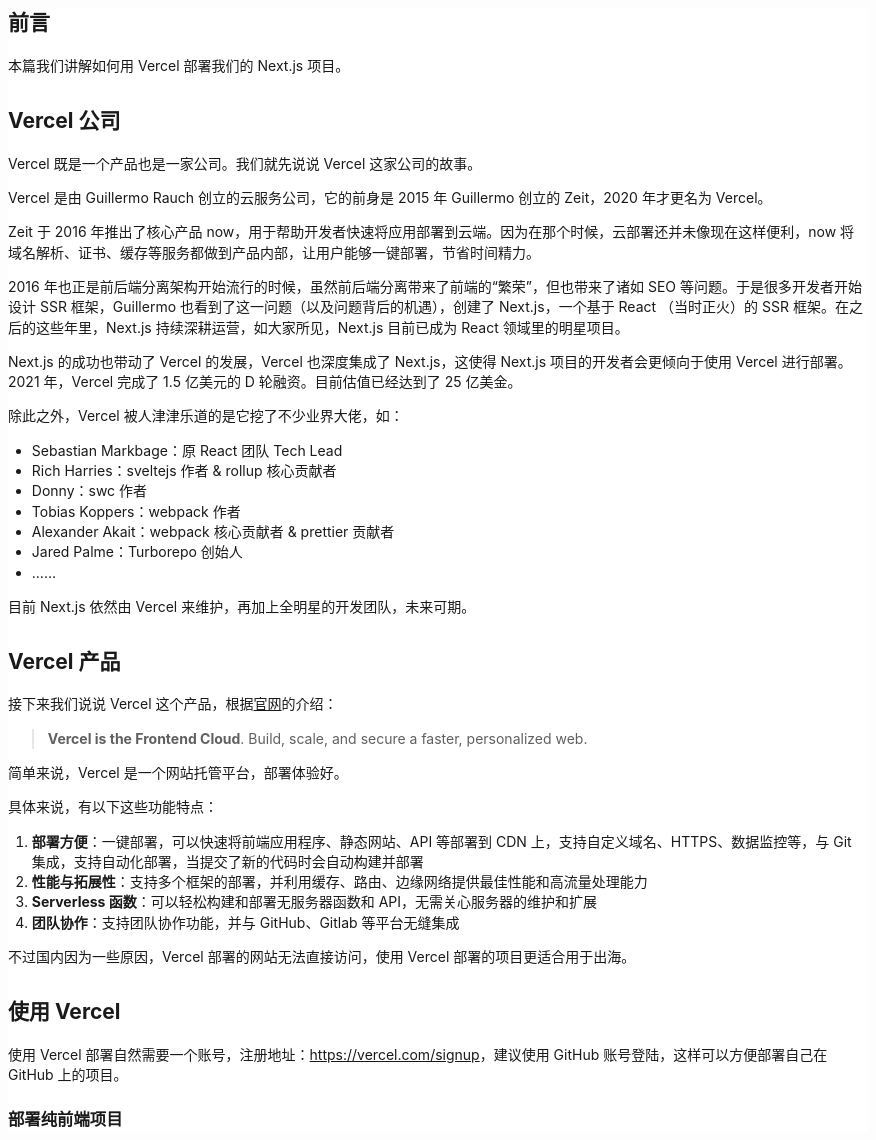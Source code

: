 ## 前言

本篇我们讲解如何用 Vercel 部署我们的 Next.js 项目。

## Vercel 公司

Vercel 既是一个产品也是一家公司。我们就先说说 Vercel 这家公司的故事。

Vercel 是由 Guillermo Rauch 创立的云服务公司，它的前身是 2015 年 Guillermo 创立的 Zeit，2020 年才更名为 Vercel。

Zeit 于 2016 年推出了核心产品 now，用于帮助开发者快速将应用部署到云端。因为在那个时候，云部署还并未像现在这样便利，now 将域名解析、证书、缓存等服务都做到产品内部，让用户能够一键部署，节省时间精力。

2016 年也正是前后端分离架构开始流行的时候，虽然前后端分离带来了前端的“繁荣”，但也带来了诸如 SEO 等问题。于是很多开发者开始设计 SSR 框架，Guillermo 也看到了这一问题（以及问题背后的机遇），创建了 Next.js，一个基于 React （当时正火）的 SSR 框架。在之后的这些年里，Next.js 持续深耕运营，如大家所见，Next.js 目前已成为 React 领域里的明星项目。

Next.js 的成功也带动了 Vercel 的发展，Vercel 也深度集成了 Next.js，这使得 Next.js 项目的开发者会更倾向于使用 Vercel 进行部署。2021 年，Vercel 完成了 1.5 亿美元的 D 轮融资。目前估值已经达到了 25 亿美金。

除此之外，Vercel 被人津津乐道的是它挖了不少业界大佬，如：

*   Sebastian Markbage：原 React 团队 Tech Lead
*   Rich Harries：sveltejs 作者 & rollup 核心贡献者
*   Donny：swc 作者
*   Tobias Koppers：webpack 作者
*   Alexander Akait：webpack 核心贡献者 & prettier 贡献者
*   Jared Palme：Turborepo 创始人
*   ……

目前 Next.js 依然由 Vercel 来维护，再加上全明星的开发团队，未来可期。

## Vercel 产品

接下来我们说说 Vercel 这个产品，根据[官网](https://vercel.com/)的介绍：

> **Vercel is the Frontend Cloud**. Build, scale, and secure a faster, personalized web.

简单来说，Vercel 是一个网站托管平台，部署体验好。

具体来说，有以下这些功能特点：

1.  **部署方便**：一键部署，可以快速将前端应用程序、静态网站、API 等部署到 CDN 上，支持自定义域名、HTTPS、数据监控等，与 Git 集成，支持自动化部署，当提交了新的代码时会自动构建并部署
2.  **性能与拓展性**：支持多个框架的部署，并利用缓存、路由、边缘网络提供最佳性能和高流量处理能力
3.  **Serverless 函数**：可以轻松构建和部署无服务器函数和 API，无需关心服务器的维护和扩展
4.  **团队协作**：支持团队协作功能，并与 GitHub、Gitlab 等平台无缝集成

不过国内因为一些原因，Vercel 部署的网站无法直接访问，使用 Vercel 部署的项目更适合用于出海。

## 使用 Vercel

使用 Vercel 部署自然需要一个账号，注册地址：<https://vercel.com/signup>，建议使用 GitHub 账号登陆，这样可以方便部署自己在 GitHub 上的项目。

### 部署纯前端项目
